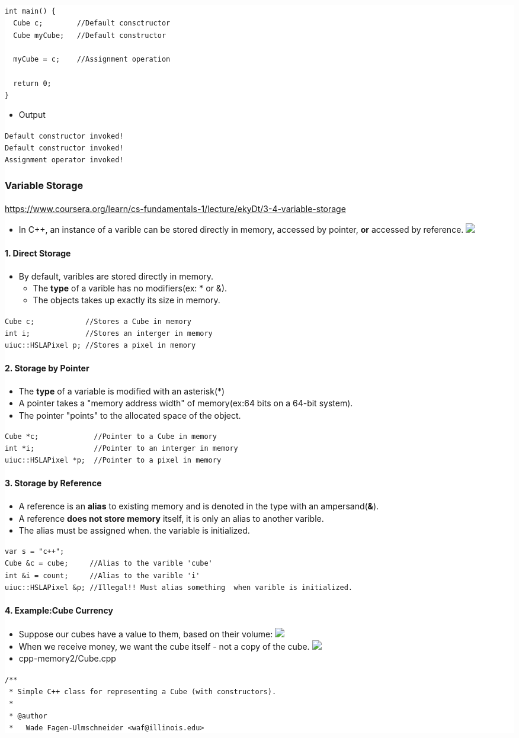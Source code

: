 ```C++=
int main() {
  Cube c;        //Default consctructor
  Cube myCube;   //Default constructor

  myCube = c;    //Assignment operation

  return 0;
}
```
* Output
```
Default constructor invoked!
Default constructor invoked!
Assignment operator invoked!
```
### Variable Storage
https://www.coursera.org/learn/cs-fundamentals-1/lecture/ekyDt/3-4-variable-storage
* In C++, an instance of a varible can be stored directly in memory, accessed by pointer, **or** accessed by reference.
![](https://i.imgur.com/abepdTw.png)
#### 1. Direct Storage
* By default, varibles are stored directly in memory.
    * The **type** of a varible has no modifiers(ex: * or &).
    * The objects takes up exactly its size in memory.
```c++=
Cube c;            //Stores a Cube in memory
int i;             //Stores an interger in memory
uiuc::HSLAPixel p; //Stores a pixel in memory
```
#### 2. Storage by Pointer
* The **type** of a variable is modified with an asterisk(*)
* A pointer takes a "memory address width" of memory(ex:64 bits on a 64-bit system). 
* The pointer "points" to the allocated space of the object.
```c++=
Cube *c;             //Pointer to a Cube in memory
int *i;              //Pointer to an interger in memory
uiuc::HSLAPixel *p;  //Pointer to a pixel in memory
```
#### 3. Storage by Reference
* A reference is an **alias** to existing memory and is denoted in the type with an ampersand(**&**).
* A reference **does not store memory** itself, it is only an alias to another varible.
* The alias must be assigned when. the variable is initialized.
```c++=
var s = "c++";
Cube &c = cube;     //Alias to the varible 'cube'
int &i = count;     //Alias to the varible 'i'
uiuc::HSLAPixel &p; //Illegal!! Must alias something  when varible is initialized.
```
#### 4. Example:Cube Currency
* Suppose our cubes have a value to them, based on their volume:
![](https://i.imgur.com/4ffiYyr.png)
* When we receive money, we want the cube itself - not a copy of the cube.
![](https://i.imgur.com/uw8aLhg.png)
* cpp-memory2/Cube.cpp
```C++=
/**
 * Simple C++ class for representing a Cube (with constructors).
 * 
 * @author
 *   Wade Fagen-Ulmschneider <waf@illinois.edu>
```